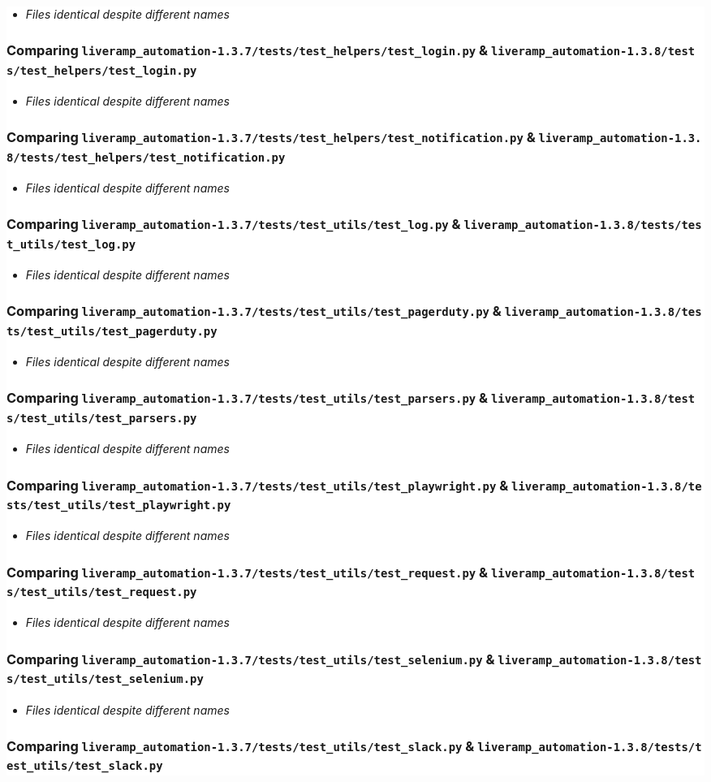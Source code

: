 * *Files identical despite different names*

### Comparing `liveramp_automation-1.3.7/tests/test_helpers/test_login.py` & `liveramp_automation-1.3.8/tests/test_helpers/test_login.py`

 * *Files identical despite different names*

### Comparing `liveramp_automation-1.3.7/tests/test_helpers/test_notification.py` & `liveramp_automation-1.3.8/tests/test_helpers/test_notification.py`

 * *Files identical despite different names*

### Comparing `liveramp_automation-1.3.7/tests/test_utils/test_log.py` & `liveramp_automation-1.3.8/tests/test_utils/test_log.py`

 * *Files identical despite different names*

### Comparing `liveramp_automation-1.3.7/tests/test_utils/test_pagerduty.py` & `liveramp_automation-1.3.8/tests/test_utils/test_pagerduty.py`

 * *Files identical despite different names*

### Comparing `liveramp_automation-1.3.7/tests/test_utils/test_parsers.py` & `liveramp_automation-1.3.8/tests/test_utils/test_parsers.py`

 * *Files identical despite different names*

### Comparing `liveramp_automation-1.3.7/tests/test_utils/test_playwright.py` & `liveramp_automation-1.3.8/tests/test_utils/test_playwright.py`

 * *Files identical despite different names*

### Comparing `liveramp_automation-1.3.7/tests/test_utils/test_request.py` & `liveramp_automation-1.3.8/tests/test_utils/test_request.py`

 * *Files identical despite different names*

### Comparing `liveramp_automation-1.3.7/tests/test_utils/test_selenium.py` & `liveramp_automation-1.3.8/tests/test_utils/test_selenium.py`

 * *Files identical despite different names*

### Comparing `liveramp_automation-1.3.7/tests/test_utils/test_slack.py` & `liveramp_automation-1.3.8/tests/test_utils/test_slack.py`
